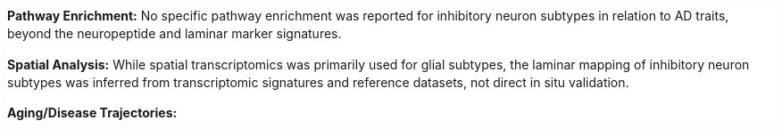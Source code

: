**Pathway Enrichment:**
No specific pathway enrichment was reported for inhibitory neuron subtypes in relation to AD traits, beyond the neuropeptide and laminar marker signatures.

**Spatial Analysis:**
While spatial transcriptomics was primarily used for glial subtypes, the laminar mapping of inhibitory neuron subtypes was inferred from transcriptomic signatures and reference datasets, not direct in situ validation.

**Aging/Disease Trajectories:**
